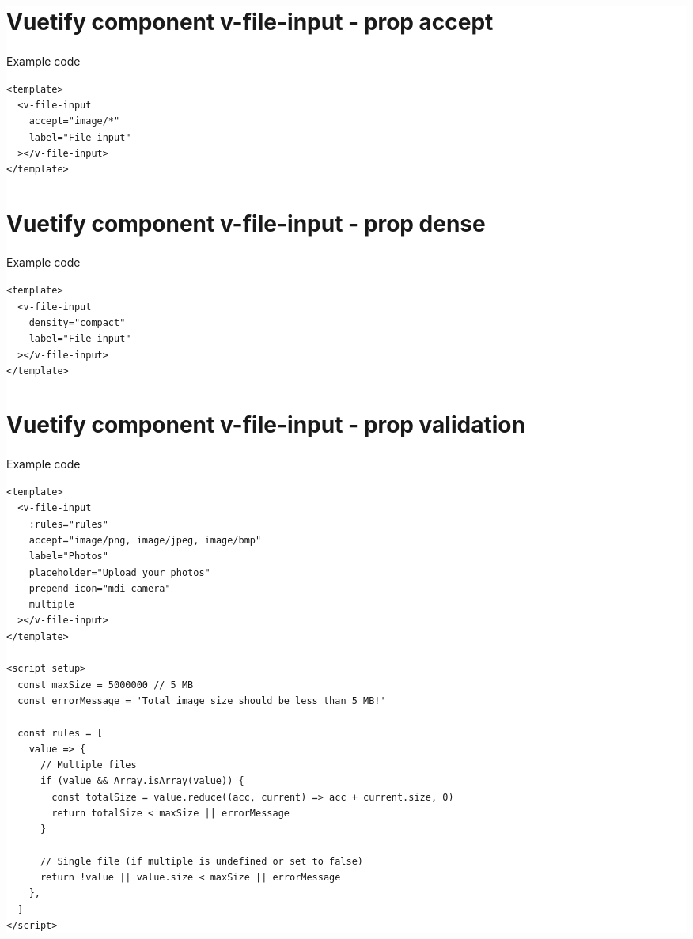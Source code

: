 # Vuetify component v-file-input - prop accept

Example code

```vue
<template>
  <v-file-input
    accept="image/*"
    label="File input"
  ></v-file-input>
</template>

```

# Vuetify component v-file-input - prop dense

Example code

```vue
<template>
  <v-file-input
    density="compact"
    label="File input"
  ></v-file-input>
</template>

```

# Vuetify component v-file-input - prop validation

Example code

```vue
<template>
  <v-file-input
    :rules="rules"
    accept="image/png, image/jpeg, image/bmp"
    label="Photos"
    placeholder="Upload your photos"
    prepend-icon="mdi-camera"
    multiple
  ></v-file-input>
</template>

<script setup>
  const maxSize = 5000000 // 5 MB
  const errorMessage = 'Total image size should be less than 5 MB!'

  const rules = [
    value => {
      // Multiple files
      if (value && Array.isArray(value)) {
        const totalSize = value.reduce((acc, current) => acc + current.size, 0)
        return totalSize < maxSize || errorMessage
      }

      // Single file (if multiple is undefined or set to false)
      return !value || value.size < maxSize || errorMessage
    },
  ]
</script>

```
